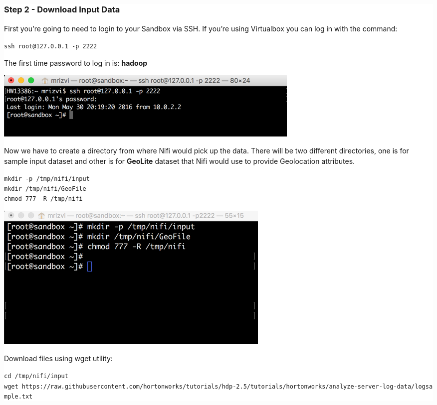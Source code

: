 ### Step 2 - Download Input Data <a id="download-data"></a>

First you’re going to need to login to your Sandbox via SSH. If you’re using Virtualbox you can log in with the command:

~~~
ssh root@127.0.0.1 -p 2222
~~~

The first time password to log in is: **hadoop**

![sshTerminal](/assets/server-logs/lab2/sshTerminal.png)

Now we have to create a directory from where Nifi would pick up the data. There will be two different directories, one is for sample input dataset and other is for **GeoLite** dataset that Nifi would use to provide Geolocation attributes.

~~~
mkdir -p /tmp/nifi/input
mkdir /tmp/nifi/GeoFile
chmod 777 -R /tmp/nifi
~~~

![mkdir](/assets/server-logs/lab2/mkdir.png)

Download files using wget utility:

~~~
cd /tmp/nifi/input
wget https://raw.githubusercontent.com/hortonworks/tutorials/hdp-2.5/tutorials/hortonworks/analyze-server-log-data/logsample.txt
~~~
